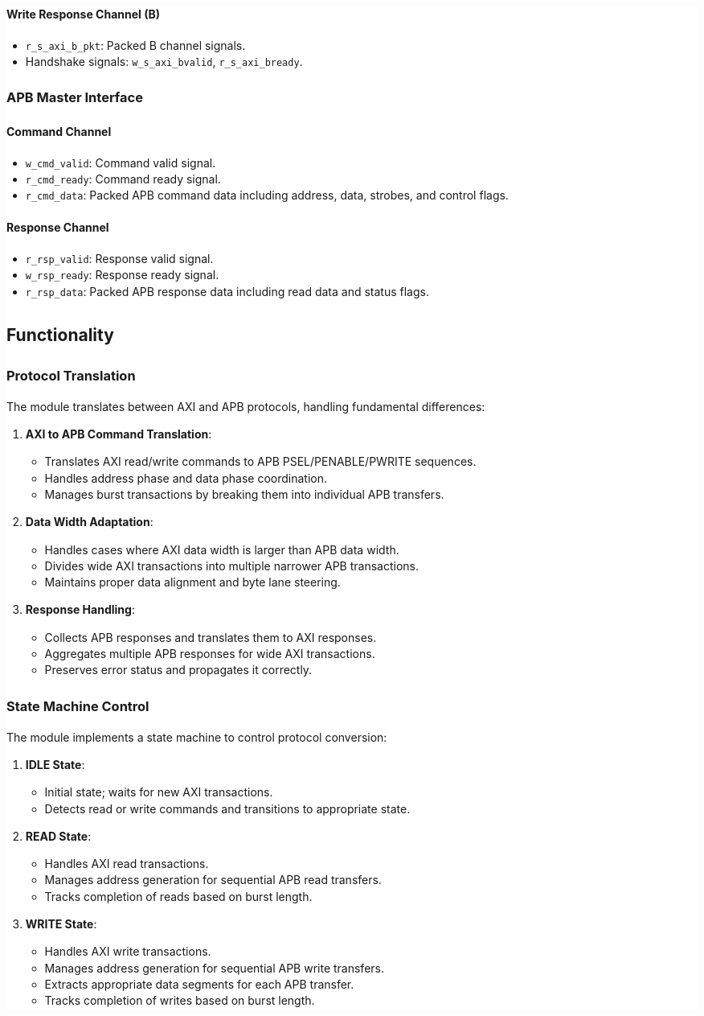 #### Write Response Channel (B)
- `r_s_axi_b_pkt`: Packed B channel signals.
- Handshake signals: `w_s_axi_bvalid`, `r_s_axi_bready`.

### APB Master Interface

#### Command Channel
- `w_cmd_valid`: Command valid signal.
- `r_cmd_ready`: Command ready signal.
- `r_cmd_data`: Packed APB command data including address, data, strobes, and control flags.

#### Response Channel
- `r_rsp_valid`: Response valid signal.
- `w_rsp_ready`: Response ready signal.
- `r_rsp_data`: Packed APB response data including read data and status flags.

## Functionality

### Protocol Translation

The module translates between AXI and APB protocols, handling fundamental differences:

1. **AXI to APB Command Translation**:
   - Translates AXI read/write commands to APB PSEL/PENABLE/PWRITE sequences.
   - Handles address phase and data phase coordination.
   - Manages burst transactions by breaking them into individual APB transfers.

2. **Data Width Adaptation**:
   - Handles cases where AXI data width is larger than APB data width.
   - Divides wide AXI transactions into multiple narrower APB transactions.
   - Maintains proper data alignment and byte lane steering.

3. **Response Handling**:
   - Collects APB responses and translates them to AXI responses.
   - Aggregates multiple APB responses for wide AXI transactions.
   - Preserves error status and propagates it correctly.

### State Machine Control

The module implements a state machine to control protocol conversion:

1. **IDLE State**:
   - Initial state; waits for new AXI transactions.
   - Detects read or write commands and transitions to appropriate state.

2. **READ State**:
   - Handles AXI read transactions.
   - Manages address generation for sequential APB read transfers.
   - Tracks completion of reads based on burst length.

3. **WRITE State**:
   - Handles AXI write transactions.
   - Manages address generation for sequential APB write transfers.
   - Extracts appropriate data segments for each APB transfer.
   - Tracks completion of writes based on burst length.
